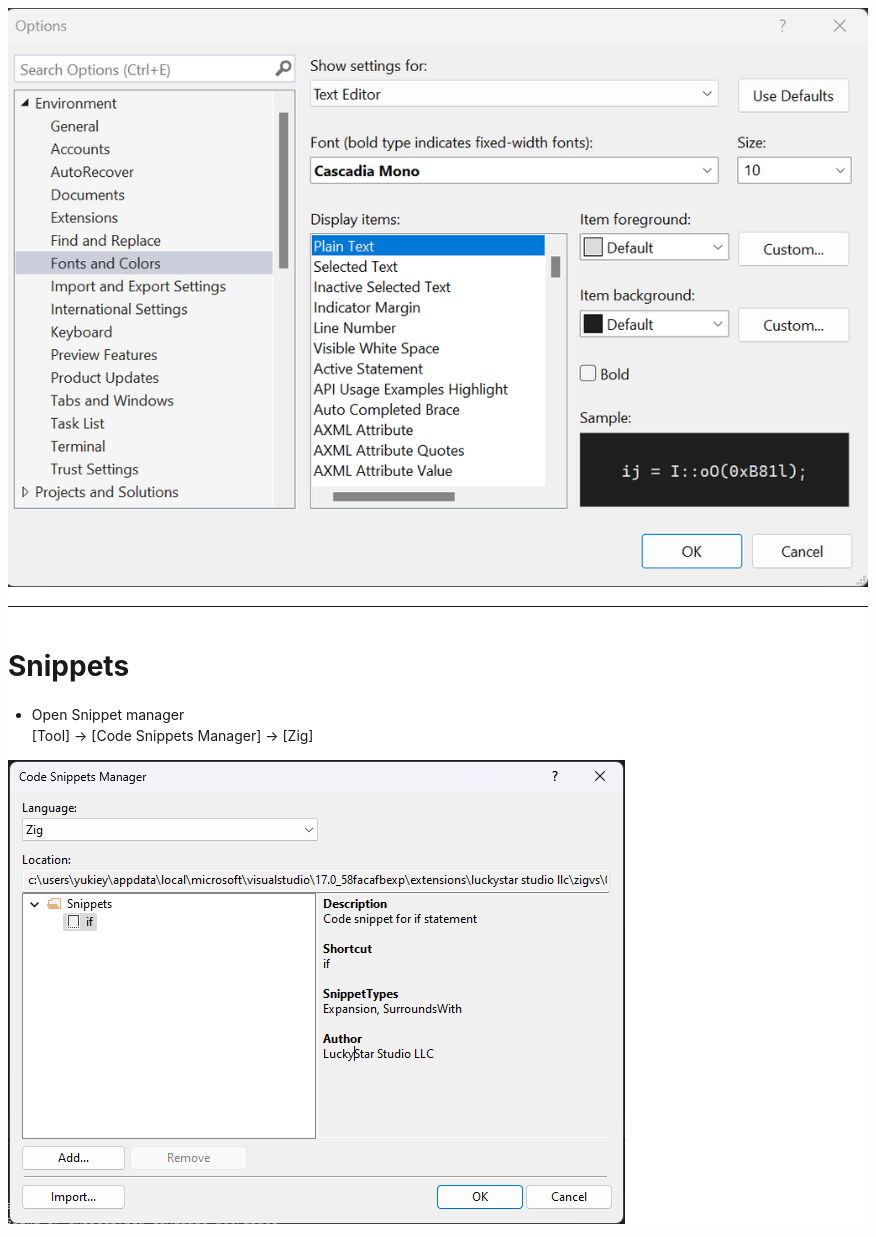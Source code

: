 ![](ZigVS/Documents/Images/Tool_Option_Environment_FontsAndColors.png)

___
# Snippets 

* Open Snippet manager  
[Tool] → [Code Snippets Manager] → [Zig]

![](ZigVS/Documents/Images/CodeSnippetsManager.png)
